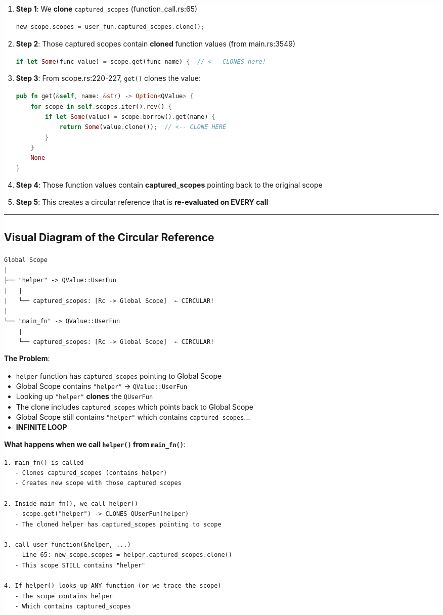 1. **Step 1**: We **clone** `captured_scopes` (function_call.rs:65)
   ```rust
   new_scope.scopes = user_fun.captured_scopes.clone();
   ```

2. **Step 2**: Those captured scopes contain **cloned** function values (from main.rs:3549)
   ```rust
   if let Some(func_value) = scope.get(func_name) {  // <-- CLONES here!
   ```

3. **Step 3**: From scope.rs:220-227, `get()` clones the value:
   ```rust
   pub fn get(&self, name: &str) -> Option<QValue> {
       for scope in self.scopes.iter().rev() {
           if let Some(value) = scope.borrow().get(name) {
               return Some(value.clone());  // <-- CLONE HERE
           }
       }
       None
   }
   ```

4. **Step 4**: Those function values contain **captured_scopes** pointing back to the original scope

5. **Step 5**: This creates a circular reference that is **re-evaluated on EVERY call**

---

## Visual Diagram of the Circular Reference

```
Global Scope
|
├── "helper" -> QValue::UserFun
|   |
|   └── captured_scopes: [Rc -> Global Scope]  ← CIRCULAR!
|
└── "main_fn" -> QValue::UserFun
    |
    └── captured_scopes: [Rc -> Global Scope]  ← CIRCULAR!
```

**The Problem**:
- `helper` function has `captured_scopes` pointing to Global Scope
- Global Scope contains `"helper"` -> `QValue::UserFun`
- Looking up `"helper"` **clones** the `QUserFun`
- The clone includes `captured_scopes` which points back to Global Scope
- Global Scope still contains `"helper"` which contains `captured_scopes`...
- **INFINITE LOOP**

**What happens when we call `helper()` from `main_fn()`**:

```text
1. main_fn() is called
   - Clones captured_scopes (contains helper)
   - Creates new scope with those captured scopes

2. Inside main_fn(), we call helper()
   - scope.get("helper") -> CLONES QUserFun(helper)
   - The cloned helper has captured_scopes pointing to scope

3. call_user_function(&helper, ...)
   - Line 65: new_scope.scopes = helper.captured_scopes.clone()
   - This scope STILL contains "helper"

4. If helper() looks up ANY function (or we trace the scope)
   - The scope contains helper
   - Which contains captured_scopes
```